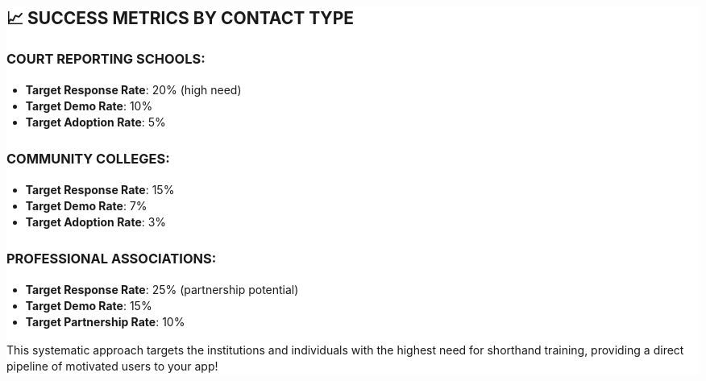 
## 📈 SUCCESS METRICS BY CONTACT TYPE

### COURT REPORTING SCHOOLS:
- **Target Response Rate**: 20% (high need)
- **Target Demo Rate**: 10%
- **Target Adoption Rate**: 5%

### COMMUNITY COLLEGES:
- **Target Response Rate**: 15%
- **Target Demo Rate**: 7%
- **Target Adoption Rate**: 3%

### PROFESSIONAL ASSOCIATIONS:
- **Target Response Rate**: 25% (partnership potential)
- **Target Demo Rate**: 15%
- **Target Partnership Rate**: 10%

This systematic approach targets the institutions and individuals with the highest need for shorthand training, providing a direct pipeline of motivated users to your app!